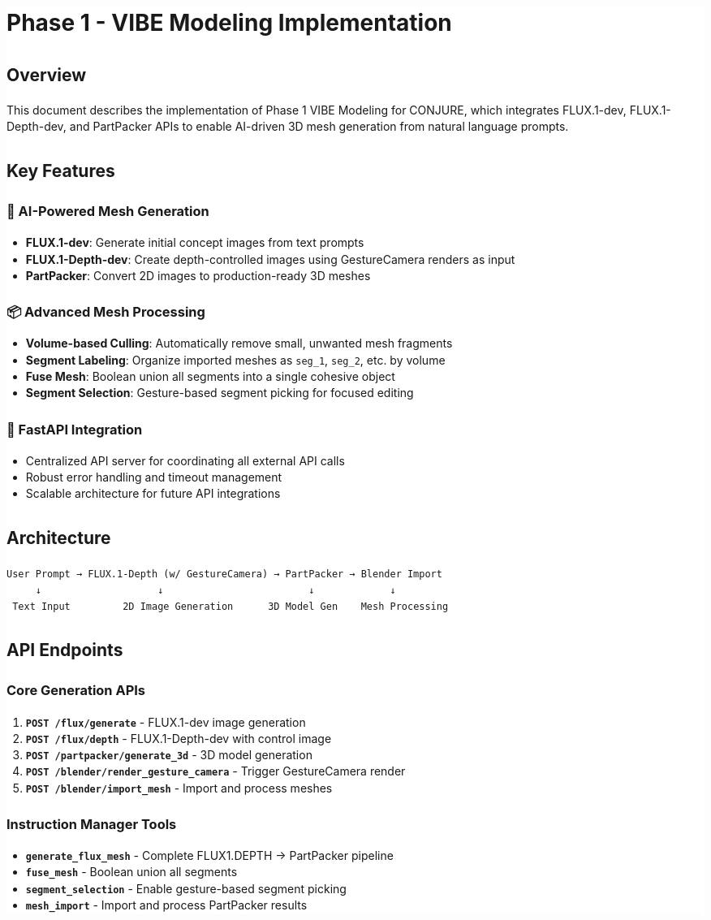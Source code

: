 # Phase 1 - VIBE Modeling Implementation

## Overview

This document describes the implementation of Phase 1 VIBE Modeling for CONJURE, which integrates FLUX.1-dev, FLUX.1-Depth-dev, and PartPacker APIs to enable AI-driven 3D mesh generation from natural language prompts.

## Key Features

### 🎨 AI-Powered Mesh Generation
- **FLUX.1-dev**: Generate initial concept images from text prompts
- **FLUX.1-Depth-dev**: Create depth-controlled images using GestureCamera renders as input
- **PartPacker**: Convert 2D images to production-ready 3D meshes

### 📦 Advanced Mesh Processing
- **Volume-based Culling**: Automatically remove small, unwanted mesh fragments
- **Segment Labeling**: Organize imported meshes as `seg_1`, `seg_2`, etc. by volume
- **Fuse Mesh**: Boolean union all segments into a single cohesive object
- **Segment Selection**: Gesture-based segment picking for focused editing

### 🔌 FastAPI Integration
- Centralized API server for coordinating all external API calls
- Robust error handling and timeout management
- Scalable architecture for future API integrations

## Architecture

```
User Prompt → FLUX.1-Depth (w/ GestureCamera) → PartPacker → Blender Import
     ↓                    ↓                         ↓             ↓
 Text Input         2D Image Generation      3D Model Gen    Mesh Processing
```

## API Endpoints

### Core Generation APIs

1. **`POST /flux/generate`** - FLUX.1-dev image generation
2. **`POST /flux/depth`** - FLUX.1-Depth-dev with control image
3. **`POST /partpacker/generate_3d`** - 3D model generation
4. **`POST /blender/render_gesture_camera`** - Trigger GestureCamera render
5. **`POST /blender/import_mesh`** - Import and process meshes

### Instruction Manager Tools

- **`generate_flux_mesh`** - Complete FLUX1.DEPTH → PartPacker pipeline
- **`fuse_mesh`** - Boolean union all segments
- **`segment_selection`** - Enable gesture-based segment picking
- **`mesh_import`** - Import and process PartPacker results
